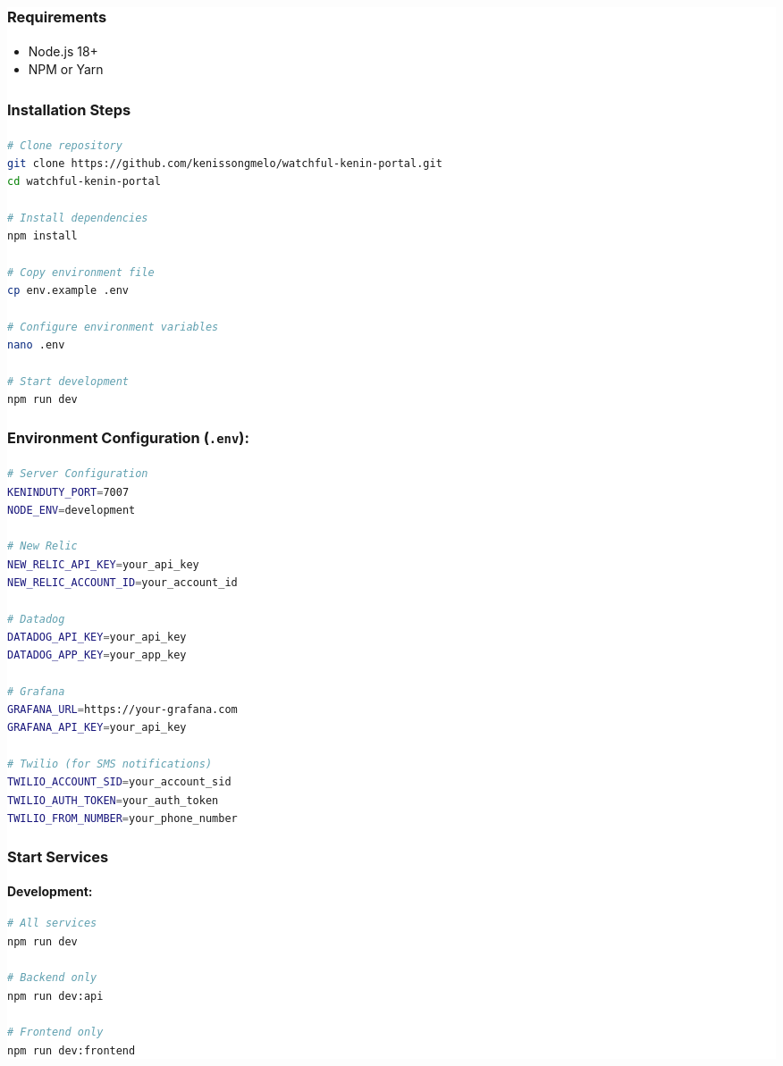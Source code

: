 ### **Requirements**
- Node.js 18+
- NPM or Yarn

### **Installation Steps**

```bash
# Clone repository
git clone https://github.com/kenissongmelo/watchful-kenin-portal.git
cd watchful-kenin-portal

# Install dependencies
npm install

# Copy environment file
cp env.example .env

# Configure environment variables
nano .env

# Start development
npm run dev
```

### **Environment Configuration** (`.env`):
```bash
# Server Configuration
KENINDUTY_PORT=7007
NODE_ENV=development

# New Relic
NEW_RELIC_API_KEY=your_api_key
NEW_RELIC_ACCOUNT_ID=your_account_id

# Datadog
DATADOG_API_KEY=your_api_key
DATADOG_APP_KEY=your_app_key

# Grafana
GRAFANA_URL=https://your-grafana.com
GRAFANA_API_KEY=your_api_key

# Twilio (for SMS notifications)
TWILIO_ACCOUNT_SID=your_account_sid
TWILIO_AUTH_TOKEN=your_auth_token
TWILIO_FROM_NUMBER=your_phone_number
```

### **Start Services**

**Development:**
```bash
# All services
npm run dev

# Backend only
npm run dev:api

# Frontend only  
npm run dev:frontend
```
